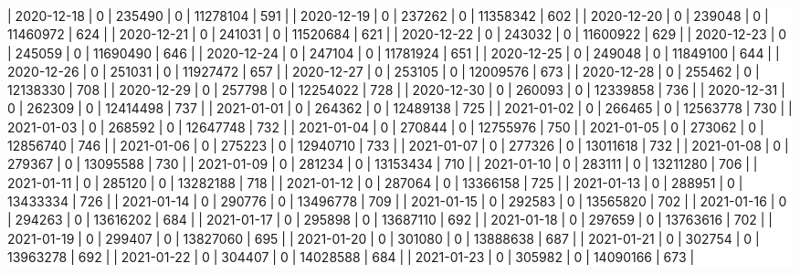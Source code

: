 | 2020-12-18 | 0 | 235490 | 0 | 11278104 | 591 |
| 2020-12-19 | 0 | 237262 | 0 | 11358342 | 602 |
| 2020-12-20 | 0 | 239048 | 0 | 11460972 | 624 |
| 2020-12-21 | 0 | 241031 | 0 | 11520684 | 621 |
| 2020-12-22 | 0 | 243032 | 0 | 11600922 | 629 |
| 2020-12-23 | 0 | 245059 | 0 | 11690490 | 646 |
| 2020-12-24 | 0 | 247104 | 0 | 11781924 | 651 |
| 2020-12-25 | 0 | 249048 | 0 | 11849100 | 644 |
| 2020-12-26 | 0 | 251031 | 0 | 11927472 | 657 |
| 2020-12-27 | 0 | 253105 | 0 | 12009576 | 673 |
| 2020-12-28 | 0 | 255462 | 0 | 12138330 | 708 |
| 2020-12-29 | 0 | 257798 | 0 | 12254022 | 728 |
| 2020-12-30 | 0 | 260093 | 0 | 12339858 | 736 |
| 2020-12-31 | 0 | 262309 | 0 | 12414498 | 737 |
| 2021-01-01 | 0 | 264362 | 0 | 12489138 | 725 |
| 2021-01-02 | 0 | 266465 | 0 | 12563778 | 730 |
| 2021-01-03 | 0 | 268592 | 0 | 12647748 | 732 |
| 2021-01-04 | 0 | 270844 | 0 | 12755976 | 750 |
| 2021-01-05 | 0 | 273062 | 0 | 12856740 | 746 |
| 2021-01-06 | 0 | 275223 | 0 | 12940710 | 733 |
| 2021-01-07 | 0 | 277326 | 0 | 13011618 | 732 |
| 2021-01-08 | 0 | 279367 | 0 | 13095588 | 730 |
| 2021-01-09 | 0 | 281234 | 0 | 13153434 | 710 |
| 2021-01-10 | 0 | 283111 | 0 | 13211280 | 706 |
| 2021-01-11 | 0 | 285120 | 0 | 13282188 | 718 |
| 2021-01-12 | 0 | 287064 | 0 | 13366158 | 725 |
| 2021-01-13 | 0 | 288951 | 0 | 13433334 | 726 |
| 2021-01-14 | 0 | 290776 | 0 | 13496778 | 709 |
| 2021-01-15 | 0 | 292583 | 0 | 13565820 | 702 |
| 2021-01-16 | 0 | 294263 | 0 | 13616202 | 684 |
| 2021-01-17 | 0 | 295898 | 0 | 13687110 | 692 |
| 2021-01-18 | 0 | 297659 | 0 | 13763616 | 702 |
| 2021-01-19 | 0 | 299407 | 0 | 13827060 | 695 |
| 2021-01-20 | 0 | 301080 | 0 | 13888638 | 687 |
| 2021-01-21 | 0 | 302754 | 0 | 13963278 | 692 |
| 2021-01-22 | 0 | 304407 | 0 | 14028588 | 684 |
| 2021-01-23 | 0 | 305982 | 0 | 14090166 | 673 |